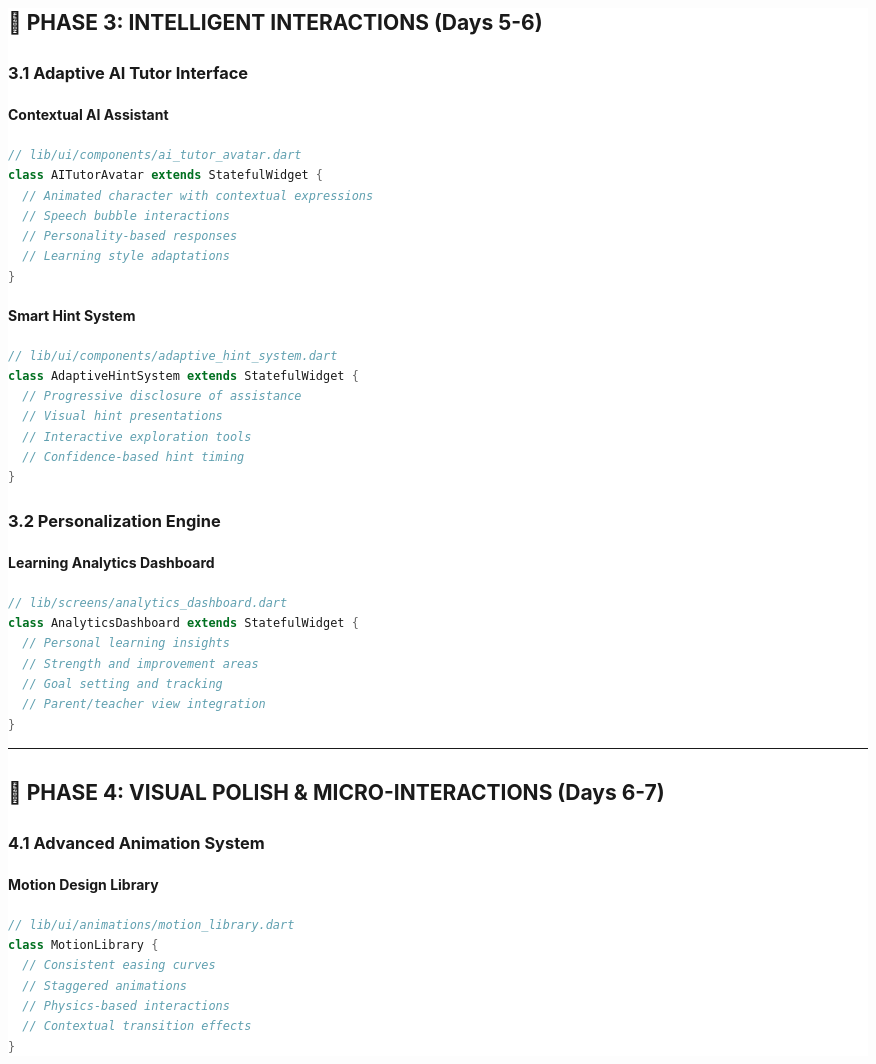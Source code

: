 
## 🧠 PHASE 3: INTELLIGENT INTERACTIONS (Days 5-6)

### 3.1 Adaptive AI Tutor Interface

#### Contextual AI Assistant
```dart
// lib/ui/components/ai_tutor_avatar.dart
class AITutorAvatar extends StatefulWidget {
  // Animated character with contextual expressions
  // Speech bubble interactions
  // Personality-based responses
  // Learning style adaptations
}
```

#### Smart Hint System
```dart
// lib/ui/components/adaptive_hint_system.dart
class AdaptiveHintSystem extends StatefulWidget {
  // Progressive disclosure of assistance
  // Visual hint presentations
  // Interactive exploration tools
  // Confidence-based hint timing
}
```

### 3.2 Personalization Engine

#### Learning Analytics Dashboard
```dart
// lib/screens/analytics_dashboard.dart
class AnalyticsDashboard extends StatefulWidget {
  // Personal learning insights
  // Strength and improvement areas
  // Goal setting and tracking
  // Parent/teacher view integration
}
```

---

## 🎨 PHASE 4: VISUAL POLISH & MICRO-INTERACTIONS (Days 6-7)

### 4.1 Advanced Animation System

#### Motion Design Library
```dart
// lib/ui/animations/motion_library.dart
class MotionLibrary {
  // Consistent easing curves
  // Staggered animations
  // Physics-based interactions
  // Contextual transition effects
}
```
